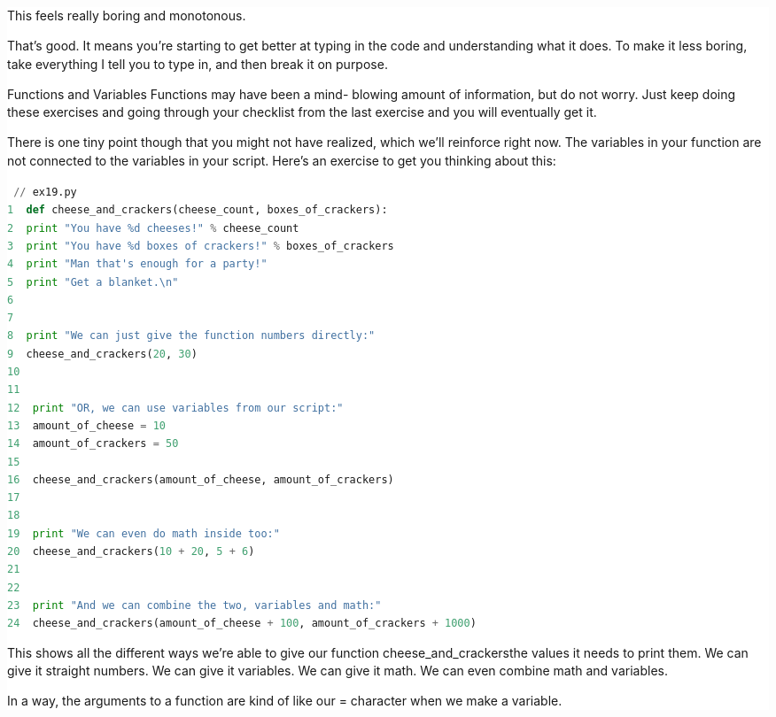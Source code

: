 
This feels really boring and monotonous. 

That’s good. It means you’re starting to get better at typing in the code and understanding what it does. To make it less boring, take everything I tell you to type in, and then break it on purpose. 

 


 

 





Functions and Variables 
Functions may have been a mind- blowing amount of information, but do not worry. Just keep doing these exercises and going through your checklist from the last exercise and you will eventually get it. 

There is one tiny point though that you might not have realized, which we’ll reinforce right now. The variables in your function are not connected to the variables in your script. Here’s an exercise to get you thinking about this:

```python
 // ex19.py 
1  def cheese_and_crackers(cheese_count, boxes_of_crackers):  
2  print "You have %d cheeses!" % cheese_count  
3  print "You have %d boxes of crackers!" % boxes_of_crackers  
4  print "Man that's enough for a party!"  
5  print "Get a blanket.\n"  
6  
7  
8  print "We can just give the function numbers directly:"  
9  cheese_and_crackers(20, 30)  
10  
11  
12  print "OR, we can use variables from our script:"  
13  amount_of_cheese = 10  
14  amount_of_crackers = 50  
15  
16  cheese_and_crackers(amount_of_cheese, amount_of_crackers)  
17  
18  
19  print "We can even do math inside too:"  
20  cheese_and_crackers(10 + 20, 5 + 6)  
21  
22  
23  print "And we can combine the two, variables and math:"  
24  cheese_and_crackers(amount_of_cheese + 100, amount_of_crackers + 1000)  
```

This shows all the different ways we’re able to give our function cheese_and_crackersthe val­ues it needs to print them. We can give it straight numbers. We can give it variables. We can give it math. We can even combine math and variables. 

In a way, the arguments to a function are kind of like our = character when we make a variable. 
